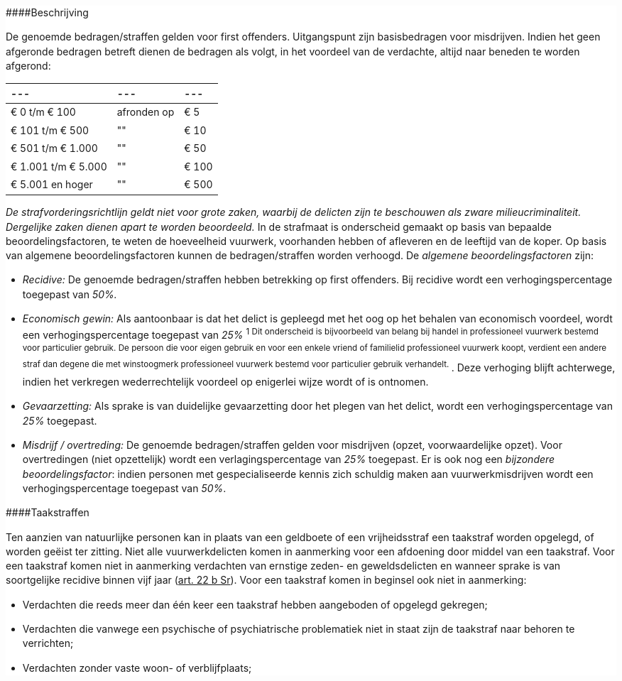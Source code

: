 ####Beschrijving

De genoemde bedragen/straffen gelden voor first offenders. Uitgangspunt zijn basisbedragen voor misdrijven. Indien het geen afgeronde bedragen betreft dienen de bedragen als volgt, in het voordeel van de verdachte, altijd naar beneden te worden afgerond:  

| --- | --- | --- |
|:---|:---|:---|
| € 0 t/m € 100  | afronden op  | € 5  |
| € 101 t/m € 500  | ""  | € 10  |
| € 501 t/m € 1.000  | ""  | € 50  |
| € 1.001 t/m € 5.000  | ""  | € 100  |
| € 5.001 en hoger  | ""  | € 500  |

*De strafvorderingsrichtlijn geldt niet voor grote zaken, waarbij de delicten zijn te beschouwen als zware milieucriminaliteit. Dergelijke zaken dienen apart te worden beoordeeld.*  In de strafmaat is onderscheid gemaakt op basis van bepaalde beoordelingsfactoren, te weten de hoeveelheid vuurwerk, voorhanden hebben of afleveren en de leeftijd van de koper. Op basis van algemene beoordelingsfactoren kunnen de bedragen/straffen worden verhoogd. De *algemene beoordelingsfactoren* zijn: 

*  *Recidive:*  De genoemde bedragen/straffen hebben betrekking op first offenders. Bij recidive wordt een verhogingspercentage toegepast van *50%.*   

*  *Economisch gewin:*  Als aantoonbaar is dat het delict is gepleegd met het oog op het behalen van economisch voordeel, wordt een verhogingspercentage toegepast van *25%* <sup> 1  Dit onderscheid is bijvoorbeeld van belang bij handel in professioneel vuurwerk bestemd voor particulier gebruik. De persoon die voor eigen gebruik en voor een enkele vriend of familielid professioneel vuurwerk koopt, verdient een andere straf dan degene die met winstoogmerk professioneel vuurwerk bestemd voor particulier gebruik verhandelt. </sup>. Deze verhoging blijft achterwege, indien het verkregen wederrechtelijk voordeel op enigerlei wijze wordt of is ontnomen.  

*  *Gevaarzetting:*  Als sprake is van duidelijke gevaarzetting door het plegen van het delict, wordt een verhogingspercentage van *25%* toegepast.  

*  *Misdrijf / overtreding:*  De genoemde bedragen/straffen gelden voor misdrijven (opzet, voorwaardelijke opzet). Voor overtredingen (niet opzettelijk) wordt een verlagingspercentage van *25%* toegepast.   Er is ook nog een *bijzondere beoordelingsfactor*: indien personen met gespecialiseerde kennis zich schuldig maken aan vuurwerkmisdrijven wordt een verhogingspercentage toegepast van *50%*.   

####Taakstraffen

Ten aanzien van natuurlijke personen kan in plaats van een geldboete of een vrijheidsstraf een taakstraf worden opgelegd, of worden geëist ter zitting. Niet alle vuurwerkdelicten komen in aanmerking voor een afdoening door middel van een taakstraf. Voor een taakstraf komen niet in aanmerking verdachten van ernstige zeden- en geweldsdelicten en wanneer sprake is van soortgelijke recidive binnen vijf jaar ([art. 22 b Sr](../../../../../../wet/wet/van/3/maart/1881/BWBR0001854/README.md)). Voor een taakstraf komen in beginsel ook niet in aanmerking: 

* Verdachten die reeds meer dan één keer een taakstraf hebben aangeboden of opgelegd gekregen;  

* Verdachten die vanwege een psychische of psychiatrische problematiek niet in staat zijn de taakstraf naar behoren te verrichten;  

* Verdachten zonder vaste woon- of verblijfplaats;  
